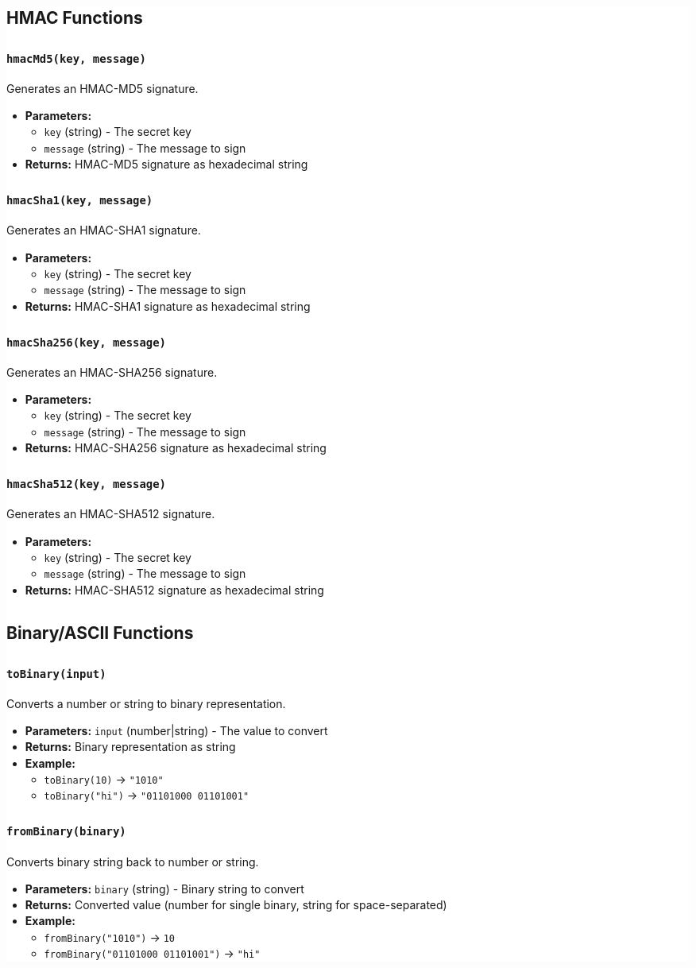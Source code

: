 ## HMAC Functions

### `hmacMd5(key, message)`
Generates an HMAC-MD5 signature.
- **Parameters:** 
  - `key` (string) - The secret key
  - `message` (string) - The message to sign
- **Returns:** HMAC-MD5 signature as hexadecimal string

### `hmacSha1(key, message)`
Generates an HMAC-SHA1 signature.
- **Parameters:** 
  - `key` (string) - The secret key
  - `message` (string) - The message to sign
- **Returns:** HMAC-SHA1 signature as hexadecimal string

### `hmacSha256(key, message)`
Generates an HMAC-SHA256 signature.
- **Parameters:** 
  - `key` (string) - The secret key
  - `message` (string) - The message to sign
- **Returns:** HMAC-SHA256 signature as hexadecimal string

### `hmacSha512(key, message)`
Generates an HMAC-SHA512 signature.
- **Parameters:** 
  - `key` (string) - The secret key
  - `message` (string) - The message to sign
- **Returns:** HMAC-SHA512 signature as hexadecimal string

## Binary/ASCII Functions

### `toBinary(input)`
Converts a number or string to binary representation.
- **Parameters:** `input` (number|string) - The value to convert
- **Returns:** Binary representation as string
- **Example:** 
  - `toBinary(10)` → `"1010"`
  - `toBinary("hi")` → `"01101000 01101001"`

### `fromBinary(binary)`
Converts binary string back to number or string.
- **Parameters:** `binary` (string) - Binary string to convert
- **Returns:** Converted value (number for single binary, string for space-separated)
- **Example:** 
  - `fromBinary("1010")` → `10`
  - `fromBinary("01101000 01101001")` → `"hi"`
